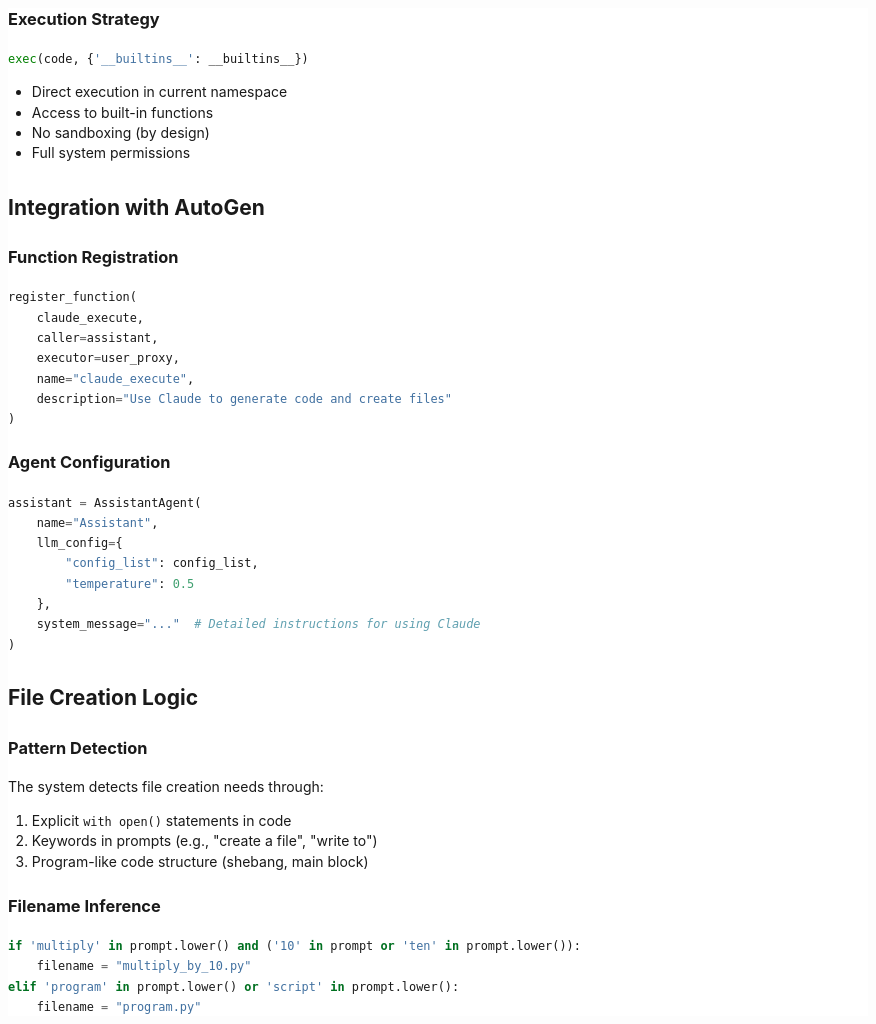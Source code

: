 ### Execution Strategy
```python
exec(code, {'__builtins__': __builtins__})
```
- Direct execution in current namespace
- Access to built-in functions
- No sandboxing (by design)
- Full system permissions

## Integration with AutoGen

### Function Registration
```python
register_function(
    claude_execute,
    caller=assistant,
    executor=user_proxy,
    name="claude_execute",
    description="Use Claude to generate code and create files"
)
```

### Agent Configuration
```python
assistant = AssistantAgent(
    name="Assistant",
    llm_config={
        "config_list": config_list,
        "temperature": 0.5
    },
    system_message="..."  # Detailed instructions for using Claude
)
```

## File Creation Logic

### Pattern Detection
The system detects file creation needs through:
1. Explicit `with open()` statements in code
2. Keywords in prompts (e.g., "create a file", "write to")
3. Program-like code structure (shebang, main block)

### Filename Inference
```python
if 'multiply' in prompt.lower() and ('10' in prompt or 'ten' in prompt.lower()):
    filename = "multiply_by_10.py"
elif 'program' in prompt.lower() or 'script' in prompt.lower():
    filename = "program.py"
```
